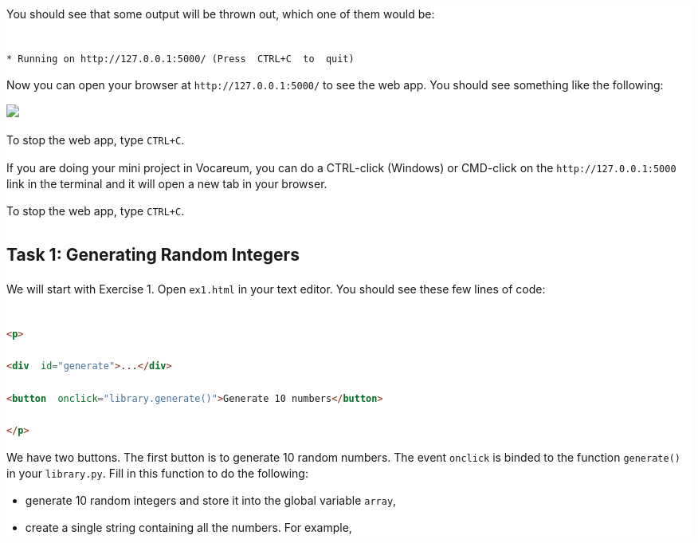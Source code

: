   

You should see that some output will be thrown out, which one of them would be:

  

```shell

* Running on http://127.0.0.1:5000/ (Press  CTRL+C  to  quit)

```

  

Now you can open your browser at `http://127.0.0.1:5000/` to see the web app. You should see something like the following:

  

![](https://www.dropbox.com/s/a2fqx5svvyqtqf9/mp1_home.png?raw=1)

  

To stop the web app, type `CTRL+C`.

  

If you are doing your mini project in Vocareum, you can do a CTRL-click (Windows) or CMD-click on the `http://127.0.0.1:5000` link in the terminal and it will open a new tab in your browser.

  

To stop the web app, type `CTRL+C`.

  

## Task 1: Generating Random Integers

  

We will start with Exercise 1. Open `ex1.html` in your text editor. You should see these few lines of code:

  

```html

<p>

<div  id="generate">...</div>

<button  onclick="library.generate()">Generate 10 numbers</button>

</p>

```

  

We have two buttons. The first button is to generate 10 random numbers. The event `onclick` is binded to the function `generate()` in your `library.py`. Fill in this function to do the following:

- generate 10 random integers and store it into the global variable `array`,

- create a single string containing all the numbers. For example,
